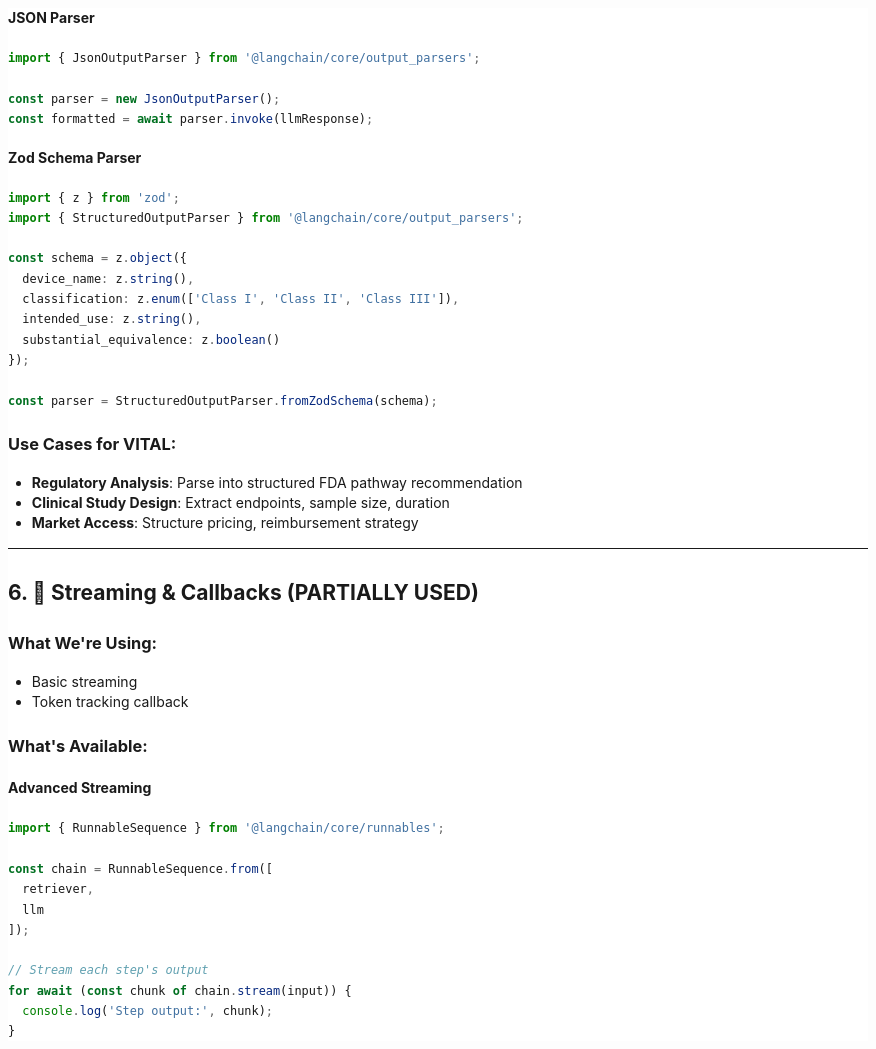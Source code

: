 #### **JSON Parser**
```typescript
import { JsonOutputParser } from '@langchain/core/output_parsers';

const parser = new JsonOutputParser();
const formatted = await parser.invoke(llmResponse);
```

#### **Zod Schema Parser**
```typescript
import { z } from 'zod';
import { StructuredOutputParser } from '@langchain/core/output_parsers';

const schema = z.object({
  device_name: z.string(),
  classification: z.enum(['Class I', 'Class II', 'Class III']),
  intended_use: z.string(),
  substantial_equivalence: z.boolean()
});

const parser = StructuredOutputParser.fromZodSchema(schema);
```

### Use Cases for VITAL:
- **Regulatory Analysis**: Parse into structured FDA pathway recommendation
- **Clinical Study Design**: Extract endpoints, sample size, duration
- **Market Access**: Structure pricing, reimbursement strategy

---

## 6. 🔁 **Streaming & Callbacks** (PARTIALLY USED)

### What We're Using:
- Basic streaming
- Token tracking callback

### What's Available:

#### **Advanced Streaming**
```typescript
import { RunnableSequence } from '@langchain/core/runnables';

const chain = RunnableSequence.from([
  retriever,
  llm
]);

// Stream each step's output
for await (const chunk of chain.stream(input)) {
  console.log('Step output:', chunk);
}
```
